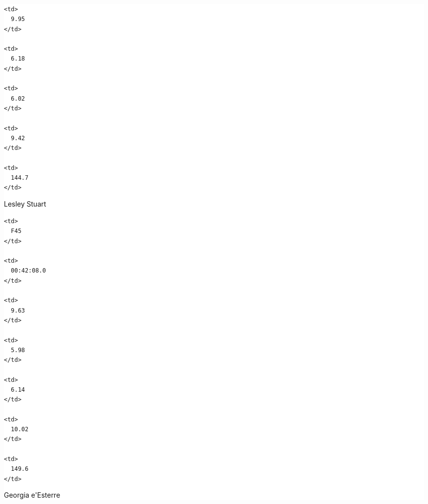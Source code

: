     <td>
      9.95
    </td>
    
    <td>
      6.18
    </td>
    
    <td>
      6.02
    </td>
    
    <td>
      9.42
    </td>
    
    <td>
      144.7
    </td>
  </tr>
  
  <tr>
    <td>
      Lesley Stuart
    </td>
    
    <td>
      F45
    </td>
    
    <td>
      00:42:08.0
    </td>
    
    <td>
      9.63
    </td>
    
    <td>
      5.98
    </td>
    
    <td>
      6.14
    </td>
    
    <td>
      10.02
    </td>
    
    <td>
      149.6
    </td>
  </tr>
  
  <tr>
    <td>
      Georgia e'Esterre
    </td>
    